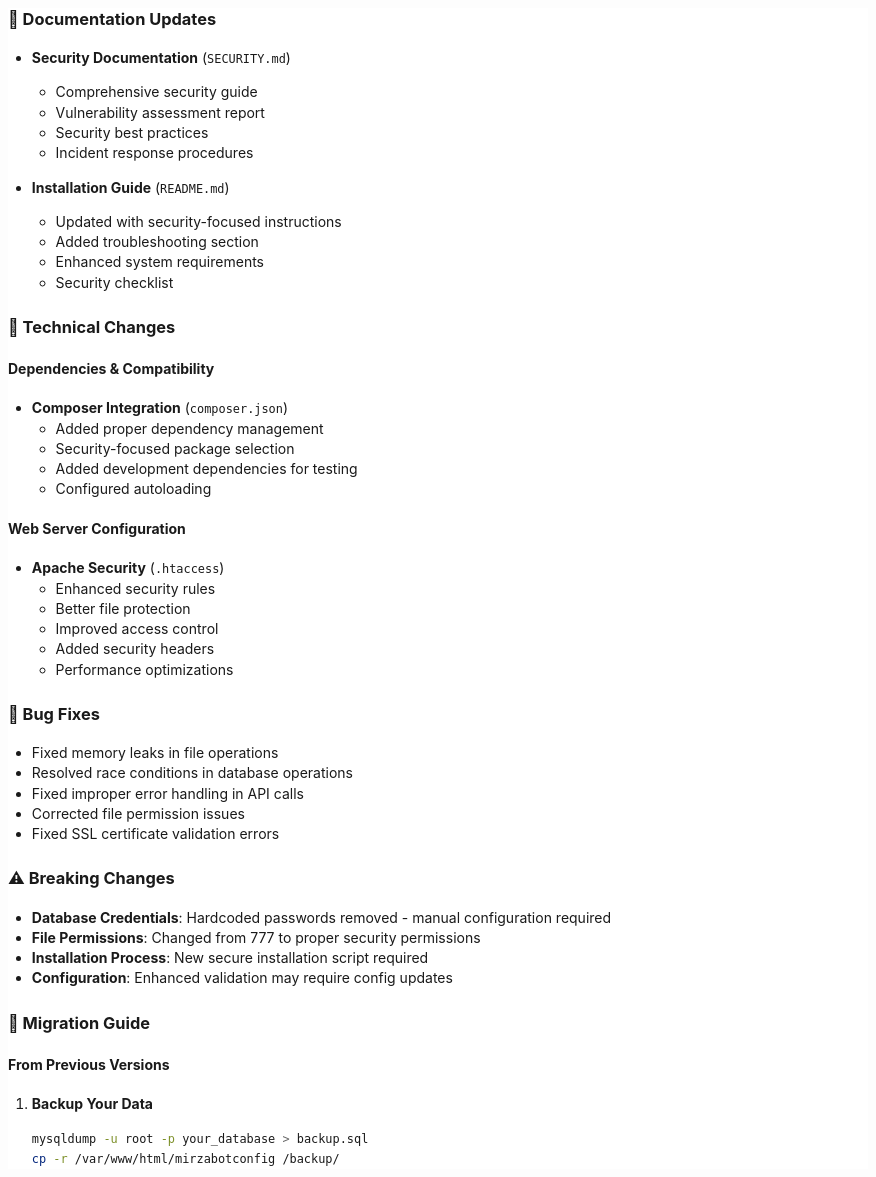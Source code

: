 ### 📝 Documentation Updates

- **Security Documentation** (`SECURITY.md`)
  - Comprehensive security guide
  - Vulnerability assessment report
  - Security best practices
  - Incident response procedures

- **Installation Guide** (`README.md`)
  - Updated with security-focused instructions
  - Added troubleshooting section
  - Enhanced system requirements
  - Security checklist

### 🔧 Technical Changes

#### Dependencies & Compatibility

- **Composer Integration** (`composer.json`)
  - Added proper dependency management
  - Security-focused package selection
  - Added development dependencies for testing
  - Configured autoloading

#### Web Server Configuration

- **Apache Security** (`.htaccess`)
  - Enhanced security rules
  - Better file protection
  - Improved access control
  - Added security headers
  - Performance optimizations

### 🐛 Bug Fixes

- Fixed memory leaks in file operations
- Resolved race conditions in database operations
- Fixed improper error handling in API calls
- Corrected file permission issues
- Fixed SSL certificate validation errors

### ⚠️ Breaking Changes

- **Database Credentials**: Hardcoded passwords removed - manual configuration required
- **File Permissions**: Changed from 777 to proper security permissions
- **Installation Process**: New secure installation script required
- **Configuration**: Enhanced validation may require config updates

### 🔄 Migration Guide

#### From Previous Versions

1. **Backup Your Data**
   ```bash
   mysqldump -u root -p your_database > backup.sql
   cp -r /var/www/html/mirzabotconfig /backup/
   ```
